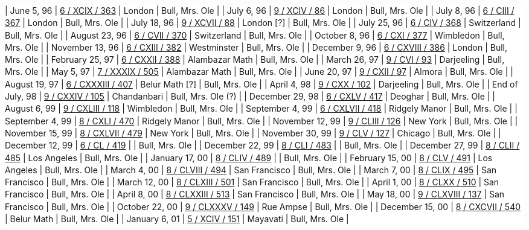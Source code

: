 | June 5, 96       | [6 / XCIX / 363](../../../volume_6/epistles_second_series/)             | London           | Bull, Mrs. Ole                   |
| July 6, 96       | [9 / XCIV / 86](../../../volume_9/letters_fifth_series/)                | London           | Bull, Mrs. Ole                   |
| July 8, 96       | [6 / CIII / 367](../../../volume_6/epistles_second_series/)             | London           | Bull, Mrs. Ole                   |
| July 18, 96      | [9 / XCVII / 88](../../../volume_9/letters_fifth_series/)               | London \[?\]     | Bull, Mrs. Ole                   |
| July 25, 96      | [6 / CIV / 368](../../../volume_6/epistles_second_series/)              | Switzerland      | Bull, Mrs. Ole                   |
| August 23, 96    | [6 / CVII / 370](../../../volume_6/epistles_second_series/)             | Switzerland      | Bull, Mrs. Ole                   |
| October 8, 96    | [6 / CXI / 377](../../../volume_6/epistles_second_series/)              | Wimbledon        | Bull, Mrs. Ole                   |
| November 13, 96  | [6 / CXIII / 382](../../../volume_6/epistles_second_series/)            | Westminster      | Bull, Mrs. Ole                   |
| December 9, 96   | [6 / CXVIII / 386](../../../volume_6/epistles_second_series/)           | London           | Bull, Mrs. Ole                   |
| February 25, 97  | [6 / CXXII / 388](../../../volume_6/epistles_second_series/)            | Alambazar Math   | Bull, Mrs. Ole                   |
| March 26, 97     | [9 / CVI / 93](../../../volume_9/letters_fifth_series/)                 | Darjeeling       | Bull, Mrs. Ole                   |
| May 5, 97        | [7 / XXXIX / 505](../../../volume_7/epistles_third_series/)              | Alambazar Math   | Bull, Mrs. Ole                   |
| June 20, 97      | [9 / CXII / 97](../../../volume_9/letters_fifth_series/)                | Almora           | Bull, Mrs. Ole                   |
| August 19, 97    | [6 / CXXXIII / 407](../../../volume_6/epistles_second_series/)          | Belur Math \[?\] | Bull, Mrs. Ole                   |
| April 4, 98      | [9 / CXX / 102](../../../volume_9/letters_fifth_series/)              | Darjeeling       | Bull, Mrs. Ole                   |
| End of July, 98  | [9 / CXXIV / 105](../../../volume_9/letters_fifth_series/) | Chandanbari      | Bull, Mrs. Ole (?)               |
| December 29, 98  | [6 / CXLV / 417](../../../volume_6/epistles_second_series/)           | Deoghar          | Bull, Mrs. Ole                   |
| August 6, 99     | [9 / CXLIII / 118](../../../volume_9/letters_fifth_series/)               | Wimbledon        | Bull, Mrs. Ole                   |
| September 4, 99  | [6 / CXLVII / 418](../../../volume_6/epistles_second_series/)           | Ridgely Manor    | Bull, Mrs. Ole                   |
| September 4, 99  | [8 / CXLI / 470](../../../volume_8/epistles_fourth_series/)               | Ridgely Manor    | Bull, Mrs. Ole                   |
| November 12, 99  | [9 / CLIII / 126](../../../volume_9/letters_fifth_series/)              | New York         | Bull, Mrs. Ole                   |
| November 15, 99  | [8 / CXLVII / 479](../../../volume_8/epistles_fourth_series/)           | New York         | Bull, Mrs. Ole                   |
| November 30, 99  | [9 / CLV / 127](../../../volume_9/letters_fifth_series/)              | Chicago          | Bull, Mrs. Ole                   |
| December 12, 99  | [6 / CL / 419](../../../volume_6/epistles_second_series/)               |                  | Bull, Mrs. Ole                   |
| December 22, 99  | [8 / CLI / 483](../../../volume_8/epistles_fourth_series/)            |                  | Bull, Mrs. Ole                   |
| December 27, 99  | [8 / CLII / 485](../../../volume_8/epistles_fourth_series/)           | Los Angeles      | Bull, Mrs. Ole                   |
| January 17, 00   | [8 / CLIV / 489](../../../volume_8/epistles_fourth_series/)           |                  | Bull, Mrs. Ole                   |
| February 15, 00  | [8 / CLV / 491](../../../volume_8/epistles_fourth_series/)            | Los Angeles      | Bull, Mrs. Ole                   |
| March 4, 00      | [8 / CLVIII / 494](../../../volume_8/epistles_fourth_series/)         | San Francisco    | Bull, Mrs. Ole                   |
| March 7, 00      | [8 / CLIX / 495](../../../volume_8/epistles_fourth_series/)           | San Francisco    | Bull, Mrs. Ole                   |
| March 12, 00     | [8 / CLXIII / 501](../../../volume_8/epistles_fourth_series/)         | San Francisco    | Bull, Mrs. Ole                   |
| April 1, 00      | [8 / CLXX / 510](../../../volume_8/epistles_fourth_series/)           | San Francisco    | Bull, Mrs. Ole                   |
| April 8, 00      | [8 / CLXXIII / 513](../../../volume_8/epistles_fourth_series/)        | San Francisco    | Bull, Mrs. Ole                   |
| May 18, 00       | [9 / CLXVIII / 137](../../../volume_9/letters_fifth_series/)              | San Francisco    | Bull, Mrs. Ole                   |
| October 22, 00   | [9 / CLXXXV / 149](../../../volume_9/letters_fifth_series/)               | Rue Ampse        | Bull, Mrs. Ole                   |
| December 15, 00  | [8 / CXCVII / 540](../../../volume_8/epistles_fourth_series/)             | Belur Math       | Bull, Mrs. Ole                   |
| January 6, 01    | [5 / XCIV / 151](../../../volume_5/epistles_first_series/)                | Mayavati         | Bull, Mrs. Ole                   |